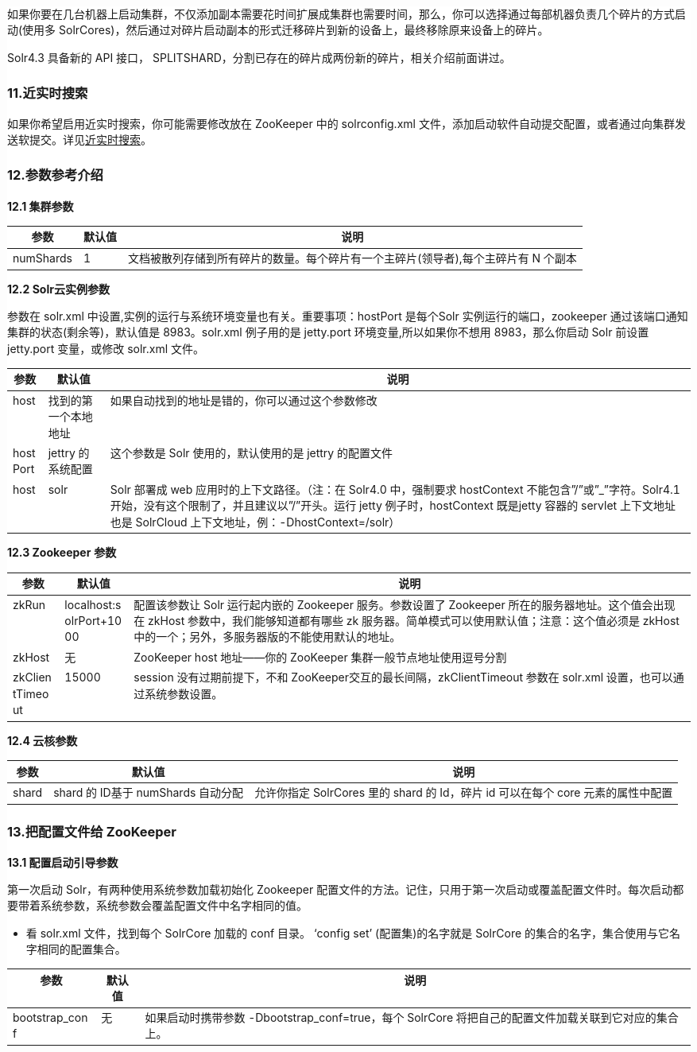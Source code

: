 如果你要在几台机器上启动集群，不仅添加副本需要花时间扩展成集群也需要时间，那么，你可以选择通过每部机器负责几个碎片的方式启动(使用多 SolrCores)，然后通过对碎片启动副本的形式迁移碎片到新的设备上，最终移除原来设备上的碎片。 

Solr4.3 具备新的 API 接口， SPLITSHARD，分割已存在的碎片成两份新的碎片，相关介绍前面讲过。 

### **11.近实时搜索** 

如果你希望启用近实时搜索，你可能需要修改放在 ZooKeeper 中的 solrconfig.xml 文件，添加启动软件自动提交配置，或者通过向集群发送软提交。详见[近实时搜索](https://cwiki.apache.org/confluence/display/solr/NearRealtimeSearch)。 

### **12.参数参考介绍** 

**12.1 集群参数** 

| 参数      | 默认值 | 说明                                                         |
| --------- | ------ | ------------------------------------------------------------ |
| numShards | 1      | 文档被散列存储到所有碎片的数量。每个碎片有一个主碎片(领导者),每个主碎片有 N 个副本 |

**12.2 Solr云实例参数** 

参数在 solr.xml 中设置,实例的运行与系统环境变量也有关。重要事项：hostPort 是每个Solr 实例运行的端口，zookeeper 通过该端口通知集群的状态(剩余等)，默认值是 8983。solr.xml 例子用的是 jetty.port 环境变量,所以如果你不想用 8983，那么你启动 Solr 前设置 jetty.port 变量，或修改 solr.xml 文件。

| 参数     | 默认值               | 说明                                                         |
| -------- | -------------------- | ------------------------------------------------------------ |
| host     | 找到的第一个本地地址 | 如果自动找到的地址是错的，你可以通过这个参数修改             |
| hostPort | jettry 的系统配置    | 这个参数是 Solr 使用的，默认使用的是 jettry 的配置文件       |
| host     | solr                 | Solr 部署成 web 应用时的上下文路径。（注：在 Solr4.0 中，强制要求 hostContext 不能包含”/”或”_”字符。Solr4.1 开始，没有这个限制了，并且建议以”/”开头。运行 jetty 例子时，hostContext 既是jetty 容器的 servlet 上下文地址也是 SolrCloud 上下文地址，例：-DhostContext=/solr） |

**12.3 Zookeeper** **参数** 

| 参数            | 默认值                  | 说明                                                         |
| --------------- | ----------------------- | ------------------------------------------------------------ |
| zkRun           | localhost:solrPort+1000 | 配置该参数让 Solr 运行起内嵌的 Zookeeper 服务。参数设置了 Zookeeper 所在的服务器地址。这个值会出现在 zkHost 参数中，我们能够知道都有哪些 zk 服务器。简单模式可以使用默认值；注意：这个值必须是 zkHost 中的一个；另外，多服务器版的不能使用默认的地址。 |
| zkHost          | 无                      | ZooKeeper host 地址——你的 ZooKeeper 集群一般节点地址使用逗号分割 |
| zkClientTimeout | 15000                   | session 没有过期前提下，不和 ZooKeeper交互的最长间隔，zkClientTimeout 参数在 solr.xml 设置，也可以通过系统参数设置。 |

**12.4 云核参数** 

| 参数  | 默认值                             | 说明                                                         |
| ----- | ---------------------------------- | ------------------------------------------------------------ |
| shard | shard 的 ID基于 numShards 自动分配 | 允许你指定 SolrCores 里的 shard 的 Id，碎片 id 可以在每个 core 元素的属性中配置 |

### **13.把配置文件给 ZooKeeper** 

**13.1 配置启动引导参数** 

第一次启动 Solr，有两种使用系统参数加载初始化 Zookeeper 配置文件的方法。记住，只用于第一次启动或覆盖配置文件时。每次启动都要带着系统参数，系统参数会覆盖配置文件中名字相同的值。 

* 看 solr.xml 文件，找到每个 SolrCore 加载的 conf 目录。 ‘config set’ (配置集)的名字就是 SolrCore 的集合的名字，集合使用与它名字相同的配置集合。 

| 参数           | 默认值 | 说明                                                         |
| -------------- | ------ | ------------------------------------------------------------ |
| bootstrap_conf | 无     | 如果启动时携带参数 -Dbootstrap_conf=true，每个 SolrCore 将把自己的配置文件加载关联到它对应的集合上。 |
